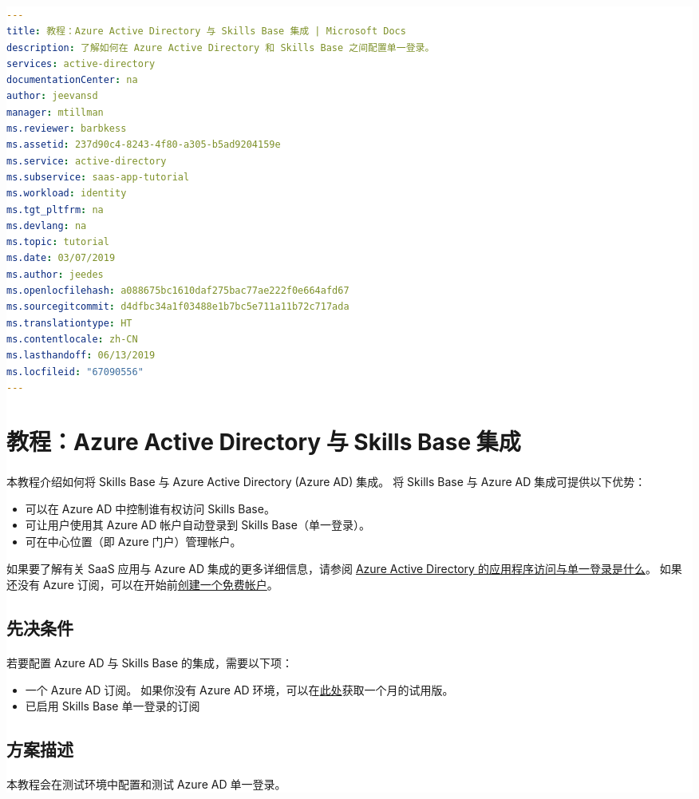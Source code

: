 ```yaml
---
title: 教程：Azure Active Directory 与 Skills Base 集成 | Microsoft Docs
description: 了解如何在 Azure Active Directory 和 Skills Base 之间配置单一登录。
services: active-directory
documentationCenter: na
author: jeevansd
manager: mtillman
ms.reviewer: barbkess
ms.assetid: 237d90c4-8243-4f80-a305-b5ad9204159e
ms.service: active-directory
ms.subservice: saas-app-tutorial
ms.workload: identity
ms.tgt_pltfrm: na
ms.devlang: na
ms.topic: tutorial
ms.date: 03/07/2019
ms.author: jeedes
ms.openlocfilehash: a088675bc1610daf275bac77ae222f0e664afd67
ms.sourcegitcommit: d4dfbc34a1f03488e1b7bc5e711a11b72c717ada
ms.translationtype: HT
ms.contentlocale: zh-CN
ms.lasthandoff: 06/13/2019
ms.locfileid: "67090556"
---
```

# <a name="tutorial-azure-active-directory-integration-with-skills-base"></a>教程：Azure Active Directory 与 Skills Base 集成

本教程介绍如何将 Skills Base 与 Azure Active Directory (Azure AD) 集成。
将 Skills Base 与 Azure AD 集成可提供以下优势：

* 可以在 Azure AD 中控制谁有权访问 Skills Base。
* 可让用户使用其 Azure AD 帐户自动登录到 Skills Base（单一登录）。
* 可在中心位置（即 Azure 门户）管理帐户。

如果要了解有关 SaaS 应用与 Azure AD 集成的更多详细信息，请参阅 [Azure Active Directory 的应用程序访问与单一登录是什么](https://docs.microsoft.com/azure/active-directory/active-directory-appssoaccess-whatis)。
如果还没有 Azure 订阅，可以在开始前[创建一个免费帐户](https://azure.microsoft.com/free/)。

## <a name="prerequisites"></a>先决条件

若要配置 Azure AD 与 Skills Base 的集成，需要以下项：

* 一个 Azure AD 订阅。 如果你没有 Azure AD 环境，可以在[此处](https://azure.microsoft.com/pricing/free-trial/)获取一个月的试用版。
* 已启用 Skills Base 单一登录的订阅

## <a name="scenario-description"></a>方案描述

本教程会在测试环境中配置和测试 Azure AD 单一登录。
